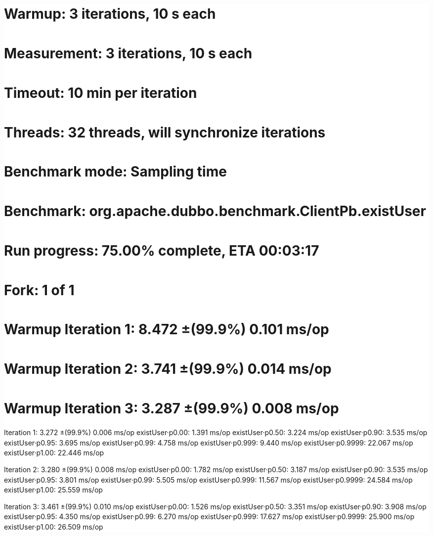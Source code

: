 # Warmup: 3 iterations, 10 s each
# Measurement: 3 iterations, 10 s each
# Timeout: 10 min per iteration
# Threads: 32 threads, will synchronize iterations
# Benchmark mode: Sampling time
# Benchmark: org.apache.dubbo.benchmark.ClientPb.existUser

# Run progress: 75.00% complete, ETA 00:03:17
# Fork: 1 of 1
# Warmup Iteration   1: 8.472 ±(99.9%) 0.101 ms/op
# Warmup Iteration   2: 3.741 ±(99.9%) 0.014 ms/op
# Warmup Iteration   3: 3.287 ±(99.9%) 0.008 ms/op
Iteration   1: 3.272 ±(99.9%) 0.006 ms/op
                 existUser·p0.00:   1.391 ms/op
                 existUser·p0.50:   3.224 ms/op
                 existUser·p0.90:   3.535 ms/op
                 existUser·p0.95:   3.695 ms/op
                 existUser·p0.99:   4.758 ms/op
                 existUser·p0.999:  9.440 ms/op
                 existUser·p0.9999: 22.067 ms/op
                 existUser·p1.00:   22.446 ms/op

Iteration   2: 3.280 ±(99.9%) 0.008 ms/op
                 existUser·p0.00:   1.782 ms/op
                 existUser·p0.50:   3.187 ms/op
                 existUser·p0.90:   3.535 ms/op
                 existUser·p0.95:   3.801 ms/op
                 existUser·p0.99:   5.505 ms/op
                 existUser·p0.999:  11.567 ms/op
                 existUser·p0.9999: 24.584 ms/op
                 existUser·p1.00:   25.559 ms/op

Iteration   3: 3.461 ±(99.9%) 0.010 ms/op
                 existUser·p0.00:   1.526 ms/op
                 existUser·p0.50:   3.351 ms/op
                 existUser·p0.90:   3.908 ms/op
                 existUser·p0.95:   4.350 ms/op
                 existUser·p0.99:   6.270 ms/op
                 existUser·p0.999:  17.627 ms/op
                 existUser·p0.9999: 25.900 ms/op
                 existUser·p1.00:   26.509 ms/op
